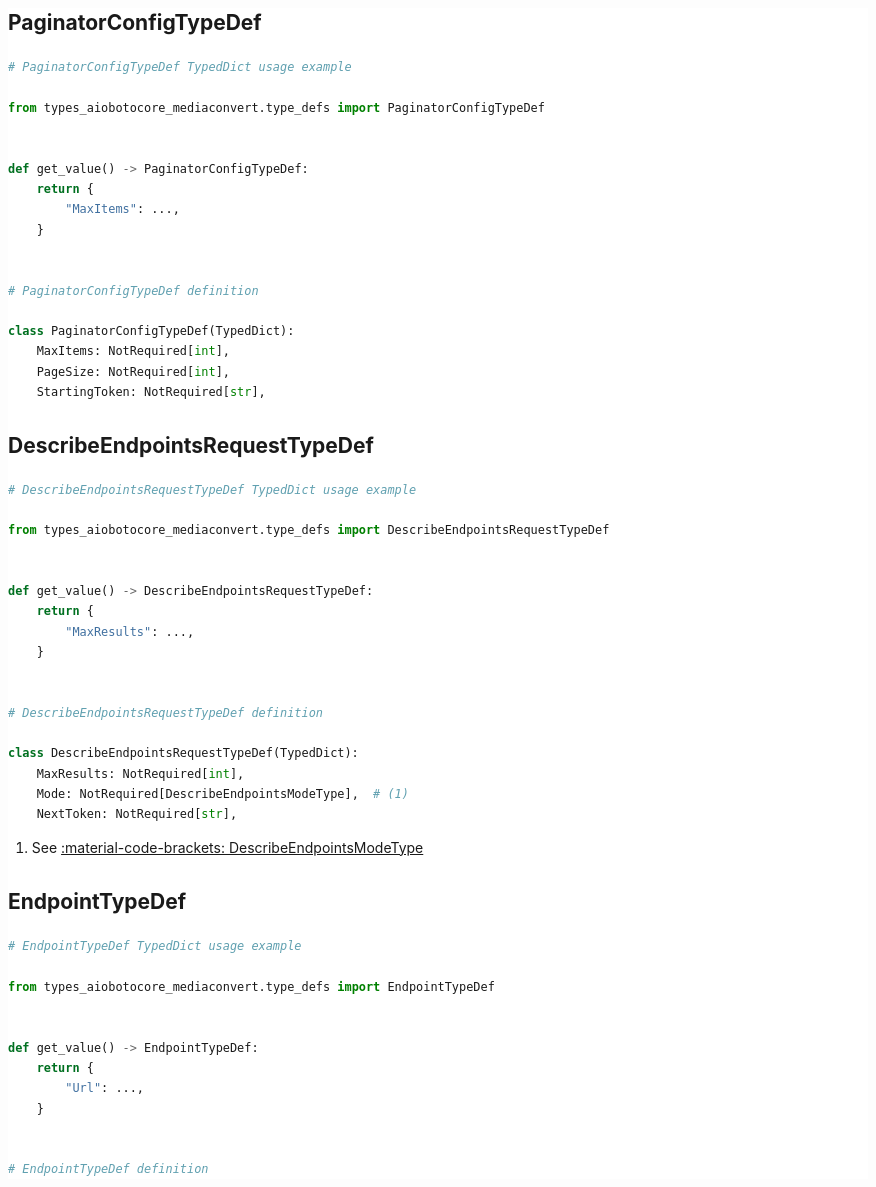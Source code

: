 

## PaginatorConfigTypeDef

```python
# PaginatorConfigTypeDef TypedDict usage example

from types_aiobotocore_mediaconvert.type_defs import PaginatorConfigTypeDef


def get_value() -> PaginatorConfigTypeDef:
    return {
        "MaxItems": ...,
    }


# PaginatorConfigTypeDef definition

class PaginatorConfigTypeDef(TypedDict):
    MaxItems: NotRequired[int],
    PageSize: NotRequired[int],
    StartingToken: NotRequired[str],
```


## DescribeEndpointsRequestTypeDef

```python
# DescribeEndpointsRequestTypeDef TypedDict usage example

from types_aiobotocore_mediaconvert.type_defs import DescribeEndpointsRequestTypeDef


def get_value() -> DescribeEndpointsRequestTypeDef:
    return {
        "MaxResults": ...,
    }


# DescribeEndpointsRequestTypeDef definition

class DescribeEndpointsRequestTypeDef(TypedDict):
    MaxResults: NotRequired[int],
    Mode: NotRequired[DescribeEndpointsModeType],  # (1)
    NextToken: NotRequired[str],
```

1. See [:material-code-brackets: DescribeEndpointsModeType](./literals.md#describeendpointsmodetype)

## EndpointTypeDef

```python
# EndpointTypeDef TypedDict usage example

from types_aiobotocore_mediaconvert.type_defs import EndpointTypeDef


def get_value() -> EndpointTypeDef:
    return {
        "Url": ...,
    }


# EndpointTypeDef definition
```